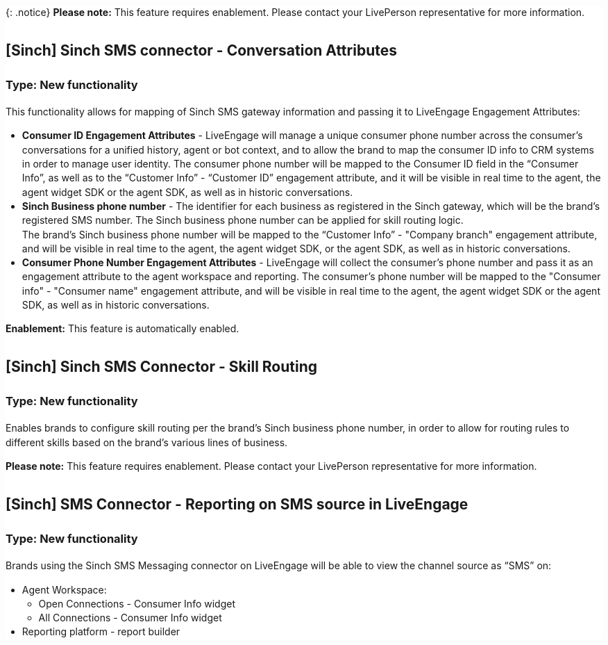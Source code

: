 {: .notice}
**Please note:** This feature requires enablement. Please contact your LivePerson representative for more information.

## \[Sinch\] Sinch SMS connector - Conversation Attributes

### Type: New functionality

This functionality allows for mapping of Sinch SMS gateway information and passing it to LiveEngage Engagement Attributes:

* **Consumer ID Engagement Attributes** - LiveEngage will manage a unique consumer phone number across the consumer’s conversations for a unified history, agent or bot context, and to allow the brand to map the consumer ID info to CRM systems in order to manage user identity. The consumer phone number will be mapped to the Consumer ID field in the “Consumer Info”, as well as to the “Customer Info” - “Customer ID” engagement attribute, and it will be visible in real time to the agent, the agent widget SDK or the agent SDK, as well as in historic conversations.
* **Sinch Business phone number** - The identifier for each business as registered in the Sinch gateway, which will be the brand’s registered SMS number. The Sinch business phone number can be applied for skill routing logic.  
  The brand’s Sinch business phone number will be mapped to the “Customer Info” - "Company branch" engagement attribute, and will be visible in real time to the agent, the agent widget SDK, or the agent SDK, as well as in historic conversations.
* **Consumer Phone Number Engagement Attributes** - LiveEngage will collect the consumer’s phone number and pass it as an engagement attribute to the agent workspace and reporting. The consumer’s phone number will be mapped to the "Consumer info" - "Consumer name" engagement attribute, and will be visible in real time to the agent, the agent widget SDK or the agent SDK, as well as in historic conversations.

**Enablement:** This feature is automatically enabled.

## \[Sinch\] Sinch SMS Connector - Skill Routing

### Type: New functionality

Enables brands to configure skill routing per the brand’s Sinch business phone number, in order to allow for routing rules to different skills based on the brand’s various lines of business.

**Please note:** This feature requires enablement. Please contact your LivePerson representative for more information.

## \[Sinch\] SMS Connector - Reporting on SMS source in LiveEngage

### Type: New functionality

Brands using the Sinch SMS Messaging connector on LiveEngage will be able to view the channel source as “SMS” on:

* Agent Workspace:
  * Open Connections - Consumer Info widget
  * All Connections - Consumer Info widget
* Reporting platform - report builder
